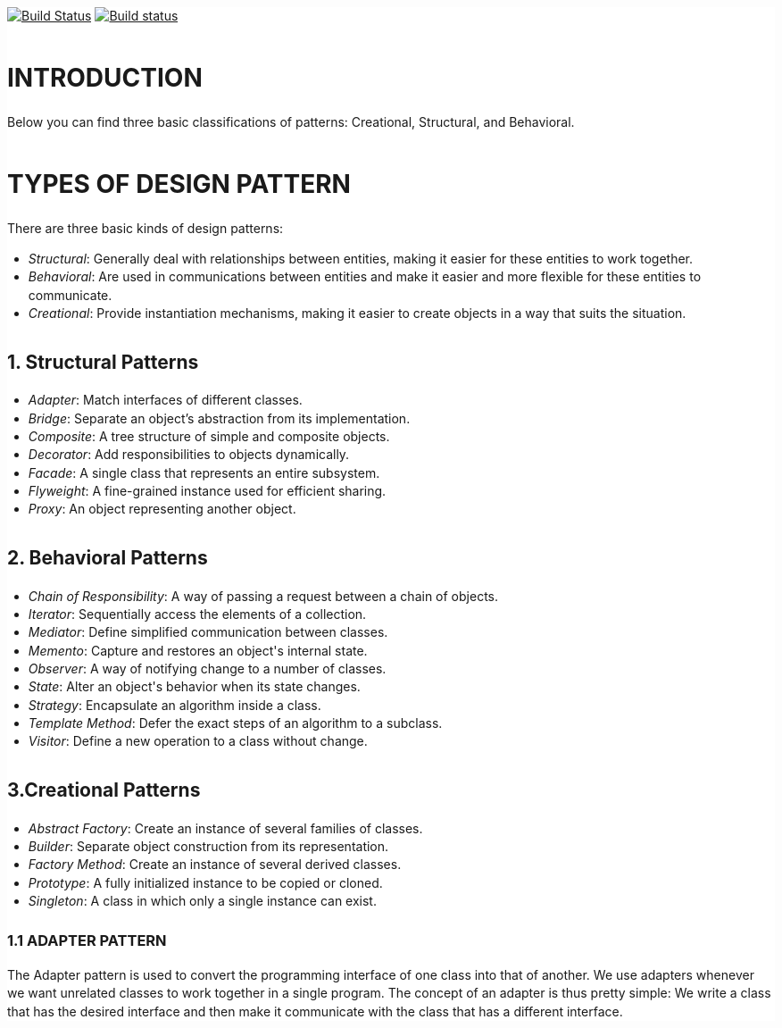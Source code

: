 [![Build Status](https://travis-ci.org/fisenkodv/designpatterns.svg?branch=master)](https://travis-ci.org/fisenkodv/designpatterns)
[![Build status](https://ci.appveyor.com/api/projects/status/tjcbww58vosfk298?svg=true)](https://ci.appveyor.com/project/fisenkodv/designpatterns)

# INTRODUCTION
Below you can find three basic classifications of patterns: Creational, Structural, and Behavioral.

# TYPES OF DESIGN PATTERN
There are three basic kinds of design patterns:
* _Structural_: Generally deal with relationships between entities, making it easier for these entities to work together.
* _Behavioral_: Are used in communications between entities and make it easier and more flexible for these entities to communicate.
* _Creational_: Provide instantiation mechanisms, making it easier to create objects in a way that suits the situation.

## 1. Structural Patterns
* _Adapter_: Match interfaces of different classes.
* _Bridge_: Separate an object’s abstraction from its implementation.
* _Composite_: A tree structure of simple and composite objects.
* _Decorator_: Add responsibilities to objects dynamically.
* _Facade_: A single class that represents an entire subsystem.
* _Flyweight_: A fine-grained instance used for efficient sharing.
* _Proxy_: An object representing another object.

## 2. Behavioral Patterns
* _Chain of Responsibility_: A way of passing a request between a chain of objects.
* _Iterator_: Sequentially access the elements of a collection.
* _Mediator_: Define simplified communication between classes.
* _Memento_: Capture and restores an object's internal state.
* _Observer_: A way of notifying change to a number of classes.
* _State_: Alter an object's behavior when its state changes.
* _Strategy_: Encapsulate an algorithm inside a class.
* _Template Method_: Defer the exact steps of an algorithm to a subclass.
* _Visitor_: Define a new operation to a class without change.

## 3.Creational Patterns

* _Abstract Factory_: Create an instance of several families of classes.
* _Builder_: Separate object construction from its representation.
* _Factory Method_: Create an instance of several derived classes.
* _Prototype_: A fully initialized instance to be copied or cloned.
* _Singleton_: A class in which only a single instance can exist.

### 1.1 ADAPTER PATTERN
The Adapter pattern is used to convert the programming interface of one class into that of another. We use
adapters whenever we want unrelated classes to work together in a single program. The concept of an adapter is
thus pretty simple: We write a class that has the desired interface and then make it communicate with the class
that has a different interface.
